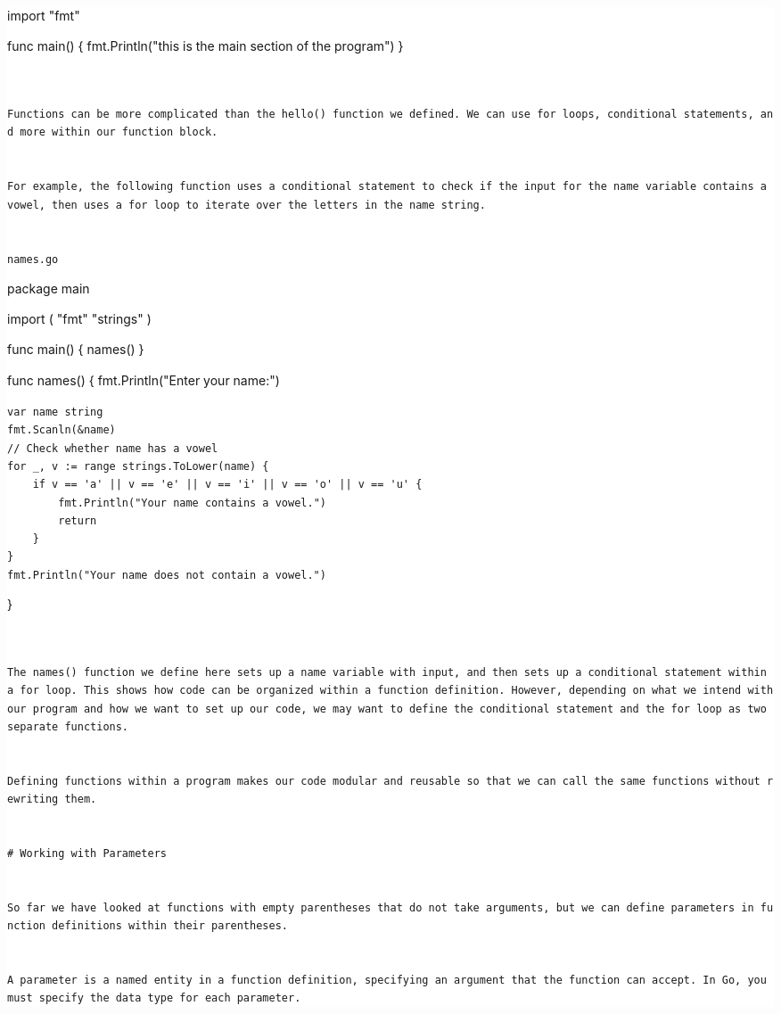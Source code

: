import "fmt"

func main() {
	fmt.Println("this is the main section of the program")
}

```


Functions can be more complicated than the hello() function we defined. We can use for loops, conditional statements, and more within our function block.


For example, the following function uses a conditional statement to check if the input for the name variable contains a vowel, then uses a for loop to iterate over the letters in the name string.


names.go
```
package main

import (
	"fmt"
	"strings"
)

func main() {
	names()
}

func names() {
	fmt.Println("Enter your name:")

	var name string
	fmt.Scanln(&name)
	// Check whether name has a vowel
	for _, v := range strings.ToLower(name) {
		if v == 'a' || v == 'e' || v == 'i' || v == 'o' || v == 'u' {
			fmt.Println("Your name contains a vowel.")
			return
		}
	}
	fmt.Println("Your name does not contain a vowel.")
}

```


The names() function we define here sets up a name variable with input, and then sets up a conditional statement within a for loop. This shows how code can be organized within a function definition. However, depending on what we intend with our program and how we want to set up our code, we may want to define the conditional statement and the for loop as two separate functions.


Defining functions within a program makes our code modular and reusable so that we can call the same functions without rewriting them.


# Working with Parameters


So far we have looked at functions with empty parentheses that do not take arguments, but we can define parameters in function definitions within their parentheses.


A parameter is a named entity in a function definition, specifying an argument that the function can accept. In Go, you must specify the data type for each parameter.
```